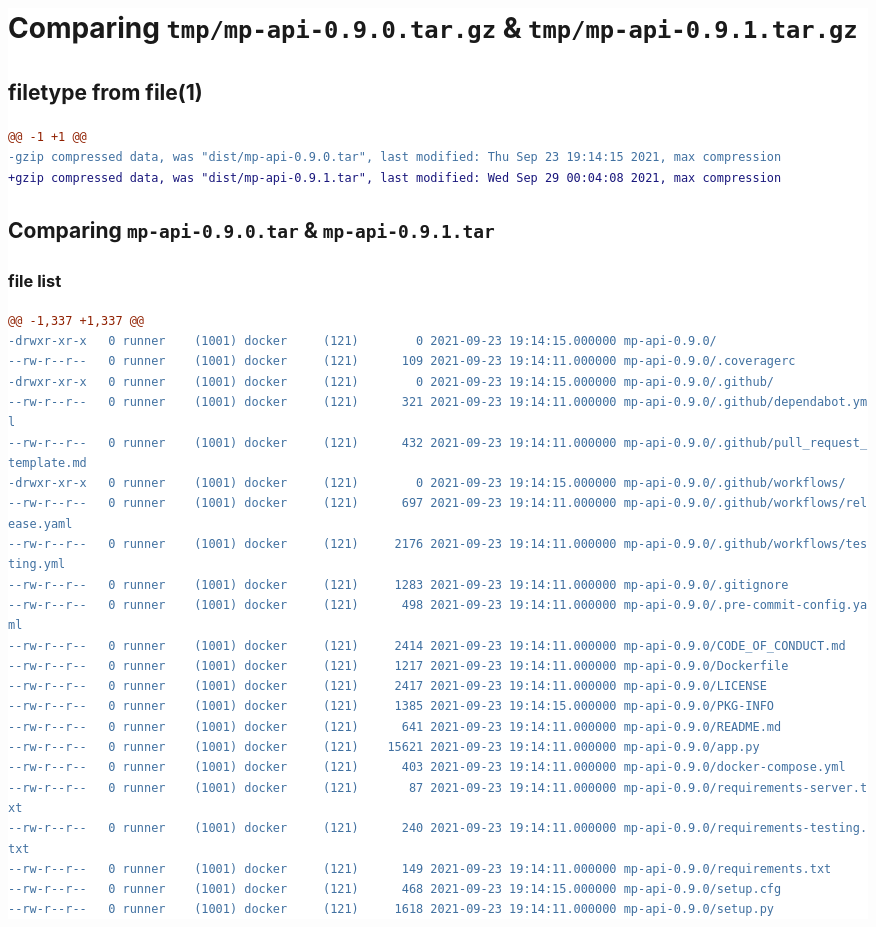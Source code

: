 # Comparing `tmp/mp-api-0.9.0.tar.gz` & `tmp/mp-api-0.9.1.tar.gz`

## filetype from file(1)

```diff
@@ -1 +1 @@
-gzip compressed data, was "dist/mp-api-0.9.0.tar", last modified: Thu Sep 23 19:14:15 2021, max compression
+gzip compressed data, was "dist/mp-api-0.9.1.tar", last modified: Wed Sep 29 00:04:08 2021, max compression
```

## Comparing `mp-api-0.9.0.tar` & `mp-api-0.9.1.tar`

### file list

```diff
@@ -1,337 +1,337 @@
-drwxr-xr-x   0 runner    (1001) docker     (121)        0 2021-09-23 19:14:15.000000 mp-api-0.9.0/
--rw-r--r--   0 runner    (1001) docker     (121)      109 2021-09-23 19:14:11.000000 mp-api-0.9.0/.coveragerc
-drwxr-xr-x   0 runner    (1001) docker     (121)        0 2021-09-23 19:14:15.000000 mp-api-0.9.0/.github/
--rw-r--r--   0 runner    (1001) docker     (121)      321 2021-09-23 19:14:11.000000 mp-api-0.9.0/.github/dependabot.yml
--rw-r--r--   0 runner    (1001) docker     (121)      432 2021-09-23 19:14:11.000000 mp-api-0.9.0/.github/pull_request_template.md
-drwxr-xr-x   0 runner    (1001) docker     (121)        0 2021-09-23 19:14:15.000000 mp-api-0.9.0/.github/workflows/
--rw-r--r--   0 runner    (1001) docker     (121)      697 2021-09-23 19:14:11.000000 mp-api-0.9.0/.github/workflows/release.yaml
--rw-r--r--   0 runner    (1001) docker     (121)     2176 2021-09-23 19:14:11.000000 mp-api-0.9.0/.github/workflows/testing.yml
--rw-r--r--   0 runner    (1001) docker     (121)     1283 2021-09-23 19:14:11.000000 mp-api-0.9.0/.gitignore
--rw-r--r--   0 runner    (1001) docker     (121)      498 2021-09-23 19:14:11.000000 mp-api-0.9.0/.pre-commit-config.yaml
--rw-r--r--   0 runner    (1001) docker     (121)     2414 2021-09-23 19:14:11.000000 mp-api-0.9.0/CODE_OF_CONDUCT.md
--rw-r--r--   0 runner    (1001) docker     (121)     1217 2021-09-23 19:14:11.000000 mp-api-0.9.0/Dockerfile
--rw-r--r--   0 runner    (1001) docker     (121)     2417 2021-09-23 19:14:11.000000 mp-api-0.9.0/LICENSE
--rw-r--r--   0 runner    (1001) docker     (121)     1385 2021-09-23 19:14:15.000000 mp-api-0.9.0/PKG-INFO
--rw-r--r--   0 runner    (1001) docker     (121)      641 2021-09-23 19:14:11.000000 mp-api-0.9.0/README.md
--rw-r--r--   0 runner    (1001) docker     (121)    15621 2021-09-23 19:14:11.000000 mp-api-0.9.0/app.py
--rw-r--r--   0 runner    (1001) docker     (121)      403 2021-09-23 19:14:11.000000 mp-api-0.9.0/docker-compose.yml
--rw-r--r--   0 runner    (1001) docker     (121)       87 2021-09-23 19:14:11.000000 mp-api-0.9.0/requirements-server.txt
--rw-r--r--   0 runner    (1001) docker     (121)      240 2021-09-23 19:14:11.000000 mp-api-0.9.0/requirements-testing.txt
--rw-r--r--   0 runner    (1001) docker     (121)      149 2021-09-23 19:14:11.000000 mp-api-0.9.0/requirements.txt
--rw-r--r--   0 runner    (1001) docker     (121)      468 2021-09-23 19:14:15.000000 mp-api-0.9.0/setup.cfg
--rw-r--r--   0 runner    (1001) docker     (121)     1618 2021-09-23 19:14:11.000000 mp-api-0.9.0/setup.py
```